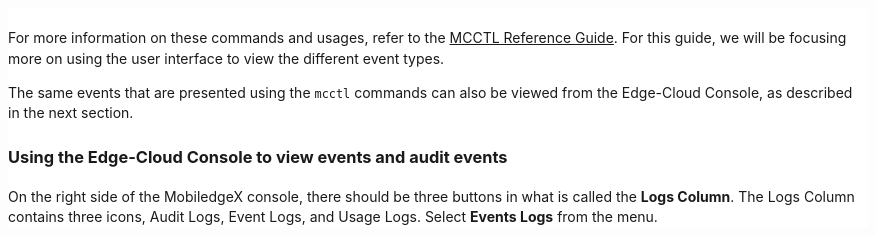 <br>For more information on these commands and usages, refer to the [MCCTL Reference Guide](/operator/operator-specific-mcctl-and-rest-apis/mcctl-reference/index.md). For this guide, we will be focusing more on using the user interface to view the different event types.

The same events that are presented using the `mcctl` commands can also be viewed from the Edge-Cloud Console, as described in the next section.

### Using the Edge-Cloud Console to view events and audit events

On the right side of the MobiledgeX console, there should be three buttons in what is called the **Logs Column**. The Logs Column contains three icons, Audit Logs, Event Logs, and Usage Logs. Select **Events Logs** from the menu.
